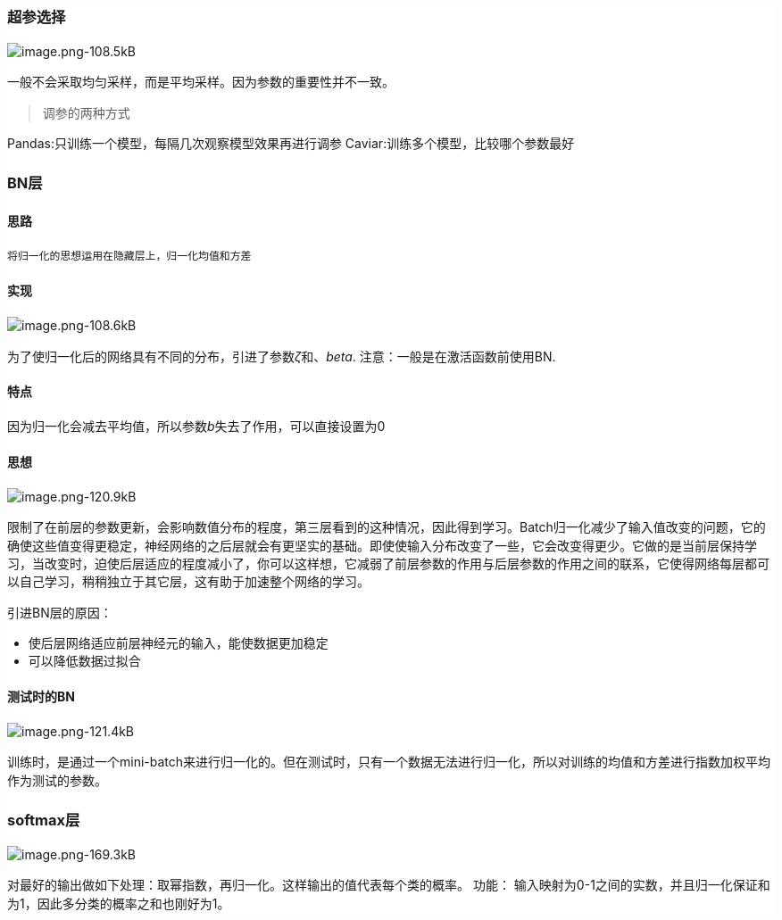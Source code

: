 
### 超参选择

![image.png-108.5kB](http://static.zybuluo.com/ShowArcher/g69dxrh8adpts3cjz57ocejq/image.png)

一般不会采取均匀采样，而是平均采样。因为参数的重要性并不一致。

>调参的两种方式

Pandas:只训练一个模型，每隔几次观察模型效果再进行调参
Caviar:训练多个模型，比较哪个参数最好


### BN层

#### 思路

    将归一化的思想运用在隐藏层上，归一化均值和方差
    
#### 实现

![image.png-108.6kB](http://static.zybuluo.com/ShowArcher/fc6n0dtn2x1csawiqoplr657/image.png)

为了使归一化后的网络具有不同的分布，引进了参数$\zeta$和$、beta$.
注意：一般是在激活函数前使用BN.

#### 特点

因为归一化会减去平均值，所以参数$b$失去了作用，可以直接设置为0

#### 思想

![image.png-120.9kB](http://static.zybuluo.com/ShowArcher/zk2q3ph1ohxdzf7u1sb1k25z/image.png)

限制了在前层的参数更新，会影响数值分布的程度，第三层看到的这种情况，因此得到学习。Batch归一化减少了输入值改变的问题，它的确使这些值变得更稳定，神经网络的之后层就会有更坚实的基础。即使使输入分布改变了一些，它会改变得更少。它做的是当前层保持学习，当改变时，迫使后层适应的程度减小了，你可以这样想，它减弱了前层参数的作用与后层参数的作用之间的联系，它使得网络每层都可以自己学习，稍稍独立于其它层，这有助于加速整个网络的学习。


引进BN层的原因：

- 使后层网络适应前层神经元的输入，能使数据更加稳定
- 可以降低数据过拟合

#### 测试时的BN

![image.png-121.4kB](http://static.zybuluo.com/ShowArcher/49qfjadvtfefgjgses7niczf/image.png)

训练时，是通过一个mini-batch来进行归一化的。但在测试时，只有一个数据无法进行归一化，所以对训练的均值和方差进行指数加权平均作为测试的参数。

### softmax层

![image.png-169.3kB](http://static.zybuluo.com/ShowArcher/l27p58kn8w9lvleqnhupcdot/image.png)

对最好的输出做如下处理：取幂指数，再归一化。这样输出的值代表每个类的概率。
功能：
输入映射为0-1之间的实数，并且归一化保证和为1，因此多分类的概率之和也刚好为1。
